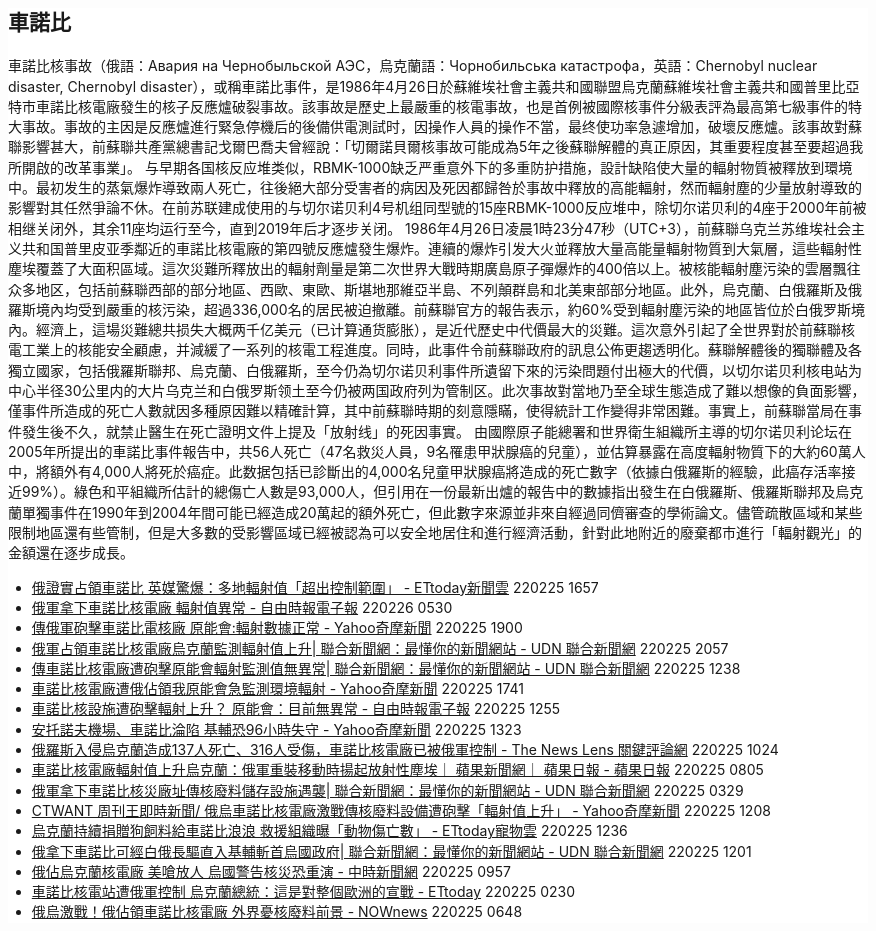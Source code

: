 ## 車諾比

車諾比核事故（俄語：Авария на Чернобыльской АЭС，烏克蘭語：Чорнобильська катастрофа，英語：Chernobyl nuclear disaster, Chernobyl disaster），或稱車諾比事件，是1986年4月26日於蘇維埃社會主義共和國聯盟烏克蘭蘇維埃社會主義共和國普里比亞特市車諾比核電廠發生的核子反應爐破裂事故。該事故是歷史上最嚴重的核電事故，也是首例被國際核事件分級表評為最高第七級事件的特大事故。事故的主因是反應爐進行緊急停機后的後備供電測試时，因操作人員的操作不當，最终使功率急遽增加，破壞反應爐。該事故對蘇聯影響甚大，前蘇聯共產黨總書記戈爾巴喬夫曾經說：「切爾諾貝爾核事故可能成為5年之後蘇聯解體的真正原因，其重要程度甚至要超過我所開啟的改革事業」。
与早期各国核反应堆类似，RBMK-1000缺乏严重意外下的多重防护措施，設計缺陷使大量的輻射物質被釋放到環境中。最初发生的蒸氣爆炸導致兩人死亡，往後絕大部分受害者的病因及死因都歸咎於事故中釋放的高能輻射，然而輻射塵的少量放射導致的影響對其任然爭論不休。在前苏联建成使用的与切尔诺贝利4号机组同型號的15座RBMK-1000反应堆中，除切尔诺贝利的4座于2000年前被相继关闭外，其余11座均运行至今，直到2019年后才逐步关闭。
1986年4月26日凌晨1時23分47秒（UTC+3），前蘇聯乌克兰苏维埃社会主义共和国普里皮亚季鄰近的車諾比核電廠的第四號反應爐發生爆炸。連續的爆炸引发大火並釋放大量高能量輻射物質到大氣層，這些輻射性塵埃覆蓋了大面积區域。這次災難所釋放出的輻射劑量是第二次世界大戰時期廣島原子彈爆炸的400倍以上。被核能輻射塵污染的雲層飄往众多地区，包括前蘇聯西部的部分地區、西歐、東歐、斯堪地那維亞半島、不列顛群島和北美東部部分地區。此外，烏克蘭、白俄羅斯及俄羅斯境內均受到嚴重的核污染，超過336,000名的居民被迫撤離。前蘇聯官方的報告表示，約60%受到輻射塵污染的地區皆位於白俄罗斯境內。經濟上，這場災難總共损失大概两千亿美元（已计算通货膨胀），是近代歷史中代價最大的災難。這次意外引起了全世界對於前蘇聯核電工業上的核能安全顧慮，并減緩了一系列的核電工程進度。同時，此事件令前蘇聯政府的訊息公佈更趨透明化。蘇聯解體後的獨聯體及各獨立國家，包括俄羅斯聯邦、烏克蘭、白俄羅斯，至今仍為切尔诺贝利事件所遺留下來的污染問題付出極大的代價，以切尔诺贝利核电站为中心半径30公里内的大片乌克兰和白俄罗斯领土至今仍被两国政府列为管制区。此次事故對當地乃至全球生態造成了難以想像的負面影響，僅事件所造成的死亡人數就因多種原因難以精確計算，其中前蘇聯時期的刻意隱瞞，使得統計工作變得非常困難。事實上，前蘇聯當局在事件發生後不久，就禁止醫生在死亡證明文件上提及「放射线」的死因事實。
由國際原子能總署和世界衛生組織所主導的切尔诺贝利论坛在2005年所提出的車諾比事件報告中，共56人死亡（47名救災人員，9名罹患甲狀腺癌的兒童），並估算暴露在高度輻射物質下的大約60萬人中，將額外有4,000人將死於癌症。此数据包括已診斷出的4,000名兒童甲狀腺癌將造成的死亡數字（依據白俄羅斯的經驗，此癌存活率接近99%）。綠色和平組織所估計的總傷亡人數是93,000人，但引用在一份最新出爐的報告中的數據指出發生在白俄羅斯、俄羅斯聯邦及烏克蘭單獨事件在1990年到2004年間可能已經造成20萬起的額外死亡，但此數字來源並非來自經過同儕審查的學術論文。儘管疏散區域和某些限制地區還有些管制，但是大多數的受影響區域已經被認為可以安全地居住和進行經濟活動，針對此地附近的廢棄都市進行「輻射觀光」的金額還在逐步成長。
- [俄證實占領車諾比 英媒驚爆：多地輻射值「超出控制範圍」 - ETtoday新聞雲](https://www.ettoday.net/news/20220225/2196713.htm "俄證實占領車諾比 英媒驚爆：多地輻射值「超出控制範圍」 - ETtoday新聞雲") 220225 1657
- [俄軍拿下車諾比核電廠 輻射值異常 - 自由時報電子報](https://news.ltn.com.tw/news/world/paper/1502767 "俄軍拿下車諾比核電廠 輻射值異常 - 自由時報電子報") 220226 0530
- [傳俄軍砲擊車諾比電核廠 原能會:輻射數據正常 - Yahoo奇摩新聞](https://tw.news.yahoo.com/%E5%82%B3%E4%BF%84%E8%BB%8D%E7%A0%B2%E6%93%8A%E8%BB%8A%E8%AB%BE%E6%AF%94%E9%9B%BB%E6%A0%B8%E5%BB%A0-%E5%8E%9F%E8%83%BD%E6%9C%83-%E8%BC%BB%E5%B0%84%E6%95%B8%E6%93%9A%E6%AD%A3%E5%B8%B8-110002586.html "傳俄軍砲擊車諾比電核廠 原能會:輻射數據正常 - Yahoo奇摩新聞") 220225 1900
- [俄軍占領車諾比核電廠烏克蘭監測輻射值上升| 聯合新聞網：最懂你的新聞網站 - UDN 聯合新聞網](https://udn.com/news/story/122663/6125031?from=udn-ch1_breaknews-1-cate5-news "俄軍占領車諾比核電廠烏克蘭監測輻射值上升| 聯合新聞網：最懂你的新聞網站 - UDN 聯合新聞網") 220225 2057
- [傳車諾比核電廠遭砲擊原能會輻射監測值無異常| 聯合新聞網：最懂你的新聞網站 - UDN 聯合新聞網](https://udn.com/news/story/7266/6123604?from=udn-ch1_breaknews-1-cate9-news "傳車諾比核電廠遭砲擊原能會輻射監測值無異常| 聯合新聞網：最懂你的新聞網站 - UDN 聯合新聞網") 220225 1238
- [車諾比核電廠遭俄佔領我原能會急監測環境輻射 - Yahoo奇摩新聞](https://tw.tv.yahoo.com/news-video/%E8%BB%8A%E8%AB%BE%E6%AF%94%E6%A0%B8%E9%9B%BB%E5%BB%A0%E9%81%AD%E4%BF%84%E4%BD%94%E9%A0%98-%E6%88%91%E5%8E%9F%E8%83%BD%E6%9C%83%E6%80%A5%E7%9B%A3%E6%B8%AC%E7%92%B0%E5%A2%83%E8%BC%BB%E5%B0%84-085922374.html "車諾比核電廠遭俄佔領我原能會急監測環境輻射 - Yahoo奇摩新聞") 220225 1741
- [車諾比核設施遭砲擊輻射上升？ 原能會：目前無異常 - 自由時報電子報](https://m.ltn.com.tw/news/life/breakingnews/3841105 "車諾比核設施遭砲擊輻射上升？ 原能會：目前無異常 - 自由時報電子報") 220225 1255
- [安托諾夫機場、車諾比淪陷 基輔恐96小時失守 - Yahoo奇摩新聞](https://tw.news.yahoo.com/%E5%AE%89%E6%89%98%E8%AB%BE%E5%A4%AB%E6%A9%9F%E5%A0%B4-%E8%BB%8A%E8%AB%BE%E6%AF%94%E6%B7%AA%E9%99%B7-%E5%9F%BA%E8%BC%94%E6%81%9096%E5%B0%8F%E6%99%82%E5%A4%B1%E5%AE%88-052329420.html "安托諾夫機場、車諾比淪陷 基輔恐96小時失守 - Yahoo奇摩新聞") 220225 1323
- [俄羅斯入侵烏克蘭造成137人死亡、316人受傷，車諾比核電廠已被俄軍控制 - The News Lens 關鍵評論網](https://www.thenewslens.com/article/163288 "俄羅斯入侵烏克蘭造成137人死亡、316人受傷，車諾比核電廠已被俄軍控制 - The News Lens 關鍵評論網") 220225 1024
- [車諾比核電廠輻射值上升烏克蘭：俄軍重裝移動時揚起放射性塵埃｜ 蘋果新聞網｜ 蘋果日報 - 蘋果日報](https://www.appledaily.com.tw/international/20220226/DMNOBQ4XLRDZZJKHC4LUW5JXWY/ "車諾比核電廠輻射值上升烏克蘭：俄軍重裝移動時揚起放射性塵埃｜ 蘋果新聞網｜ 蘋果日報 - 蘋果日報") 220225 0805
- [俄軍拿下車諾比核災廠址傳核廢料儲存設施遇襲| 聯合新聞網：最懂你的新聞網站 - UDN 聯合新聞網](https://udn.com/news/story/122663/6123001?from=udn-ch1_breaknews-1-cate5-news "俄軍拿下車諾比核災廠址傳核廢料儲存設施遇襲| 聯合新聞網：最懂你的新聞網站 - UDN 聯合新聞網") 220225 0329
- [CTWANT 周刊王即時新聞/ 俄烏車諾比核電廠激戰傳核廢料設備遭砲擊「輻射值上升」 - Yahoo奇摩新聞](https://tw.tv.yahoo.com/news-video/ctwant-%E5%91%A8%E5%88%8A%E7%8E%8B-%E5%8D%B3%E6%99%82%E6%96%B0%E8%81%9E-%E4%BF%84%E7%83%8F%E8%BB%8A%E8%AB%BE%E6%AF%94%E6%A0%B8%E9%9B%BB%E5%BB%A0%E6%BF%80%E6%88%B0-%E5%82%B3%E6%A0%B8%E5%BB%A2%E6%96%99%E8%A8%AD%E5%82%99%E9%81%AD%E7%A0%B2%E6%93%8A-034425455.html "CTWANT 周刊王即時新聞/ 俄烏車諾比核電廠激戰傳核廢料設備遭砲擊「輻射值上升」 - Yahoo奇摩新聞") 220225 1208
- [烏克蘭持續捐贈狗飼料給車諾比浪浪 救援組織曝「動物傷亡數」 - ETtoday寵物雲](https://pets.ettoday.net/news/2196405 "烏克蘭持續捐贈狗飼料給車諾比浪浪 救援組織曝「動物傷亡數」 - ETtoday寵物雲") 220225 1236
- [俄拿下車諾比可經白俄長驅直入基輔斬首烏國政府| 聯合新聞網：最懂你的新聞網站 - UDN 聯合新聞網](https://udn.com/news/story/122663/6123538?from=udn-ch1_breaknews-1-0-news "俄拿下車諾比可經白俄長驅直入基輔斬首烏國政府| 聯合新聞網：最懂你的新聞網站 - UDN 聯合新聞網") 220225 1201
- [俄佔烏克蘭核電廠 美嗆放人 烏國警告核災恐重演 - 中時新聞網](https://www.chinatimes.com/realtimenews/20220225001532-260408 "俄佔烏克蘭核電廠 美嗆放人 烏國警告核災恐重演 - 中時新聞網") 220225 0957
- [車諾比核電站遭俄軍控制 烏克蘭總統：這是對整個歐洲的宣戰 - ETtoday](https://www.ettoday.net/news/20220225/2196167.htm?from=rss "車諾比核電站遭俄軍控制 烏克蘭總統：這是對整個歐洲的宣戰 - ETtoday") 220225 0230
- [俄烏激戰！俄佔領車諾比核電廠 外界憂核廢料前景 - NOWnews](https://www.nownews.com/news/column/Ukrayina/5727021 "俄烏激戰！俄佔領車諾比核電廠 外界憂核廢料前景 - NOWnews") 220225 0648
